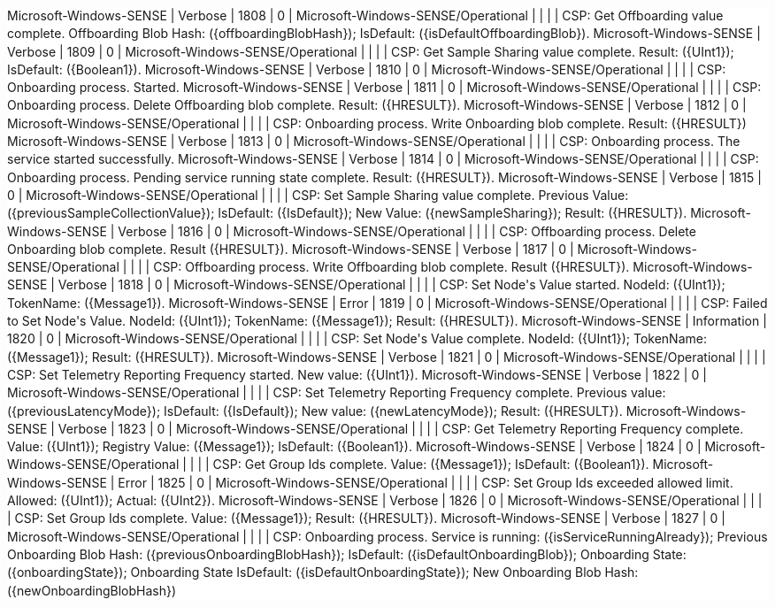 Microsoft-Windows-SENSE  |  Verbose      |  1808      |  0        |  Microsoft-Windows-SENSE/Operational  |        |          |           |  CSP: Get Offboarding value complete. Offboarding Blob Hash: ({offboardingBlobHash}); IsDefault: ({isDefaultOffboardingBlob}).
Microsoft-Windows-SENSE  |  Verbose      |  1809      |  0        |  Microsoft-Windows-SENSE/Operational  |        |          |           |  CSP: Get Sample Sharing value complete. Result: ({UInt1}); IsDefault: ({Boolean1}).
Microsoft-Windows-SENSE  |  Verbose      |  1810      |  0        |  Microsoft-Windows-SENSE/Operational  |        |          |           |  CSP: Onboarding process. Started.
Microsoft-Windows-SENSE  |  Verbose      |  1811      |  0        |  Microsoft-Windows-SENSE/Operational  |        |          |           |  CSP: Onboarding process. Delete Offboarding blob complete. Result: ({HRESULT}).
Microsoft-Windows-SENSE  |  Verbose      |  1812      |  0        |  Microsoft-Windows-SENSE/Operational  |        |          |           |  CSP: Onboarding process. Write Onboarding blob complete. Result: ({HRESULT})
Microsoft-Windows-SENSE  |  Verbose      |  1813      |  0        |  Microsoft-Windows-SENSE/Operational  |        |          |           |  CSP: Onboarding process. The service started successfully.
Microsoft-Windows-SENSE  |  Verbose      |  1814      |  0        |  Microsoft-Windows-SENSE/Operational  |        |          |           |  CSP: Onboarding process. Pending service running state complete. Result: ({HRESULT}).
Microsoft-Windows-SENSE  |  Verbose      |  1815      |  0        |  Microsoft-Windows-SENSE/Operational  |        |          |           |  CSP: Set Sample Sharing value complete. Previous Value: ({previousSampleCollectionValue}); IsDefault: ({IsDefault}); New Value: ({newSampleSharing}); Result: ({HRESULT}).
Microsoft-Windows-SENSE  |  Verbose      |  1816      |  0        |  Microsoft-Windows-SENSE/Operational  |        |          |           |  CSP: Offboarding process. Delete Onboarding blob complete. Result ({HRESULT}).
Microsoft-Windows-SENSE  |  Verbose      |  1817      |  0        |  Microsoft-Windows-SENSE/Operational  |        |          |           |  CSP: Offboarding process. Write Offboarding blob complete. Result ({HRESULT}).
Microsoft-Windows-SENSE  |  Verbose      |  1818      |  0        |  Microsoft-Windows-SENSE/Operational  |        |          |           |  CSP: Set Node's Value started. NodeId: ({UInt1}); TokenName: ({Message1}).
Microsoft-Windows-SENSE  |  Error        |  1819      |  0        |  Microsoft-Windows-SENSE/Operational  |        |          |           |  CSP: Failed to Set Node's Value. NodeId: ({UInt1}); TokenName: ({Message1}); Result: ({HRESULT}).
Microsoft-Windows-SENSE  |  Information  |  1820      |  0        |  Microsoft-Windows-SENSE/Operational  |        |          |           |  CSP: Set Node's Value complete. NodeId: ({UInt1}); TokenName: ({Message1}); Result: ({HRESULT}).
Microsoft-Windows-SENSE  |  Verbose      |  1821      |  0        |  Microsoft-Windows-SENSE/Operational  |        |          |           |  CSP: Set Telemetry Reporting Frequency started. New value: ({UInt1}).
Microsoft-Windows-SENSE  |  Verbose      |  1822      |  0        |  Microsoft-Windows-SENSE/Operational  |        |          |           |  CSP: Set Telemetry Reporting Frequency complete. Previous value: ({previousLatencyMode}); IsDefault: ({IsDefault}); New value: ({newLatencyMode}); Result: ({HRESULT}).
Microsoft-Windows-SENSE  |  Verbose      |  1823      |  0        |  Microsoft-Windows-SENSE/Operational  |        |          |           |  CSP: Get Telemetry Reporting Frequency complete. Value: ({UInt1}); Registry Value: ({Message1}); IsDefault: ({Boolean1}).
Microsoft-Windows-SENSE  |  Verbose      |  1824      |  0        |  Microsoft-Windows-SENSE/Operational  |        |          |           |  CSP: Get Group Ids complete. Value: ({Message1}); IsDefault: ({Boolean1}).
Microsoft-Windows-SENSE  |  Error        |  1825      |  0        |  Microsoft-Windows-SENSE/Operational  |        |          |           |  CSP: Set Group Ids exceeded allowed limit. Allowed: ({UInt1}); Actual: ({UInt2}).
Microsoft-Windows-SENSE  |  Verbose      |  1826      |  0        |  Microsoft-Windows-SENSE/Operational  |        |          |           |  CSP: Set Group Ids complete. Value: ({Message1}); Result: ({HRESULT}).
Microsoft-Windows-SENSE  |  Verbose      |  1827      |  0        |  Microsoft-Windows-SENSE/Operational  |        |          |           |  CSP: Onboarding process. Service is running: ({isServiceRunningAlready}); Previous Onboarding Blob Hash: ({previousOnboardingBlobHash}); IsDefault: ({isDefaultOnboardingBlob}); Onboarding State: ({onboardingState}); Onboarding State IsDefault: ({isDefaultOnboardingState}); New Onboarding Blob Hash: ({newOnboardingBlobHash})
